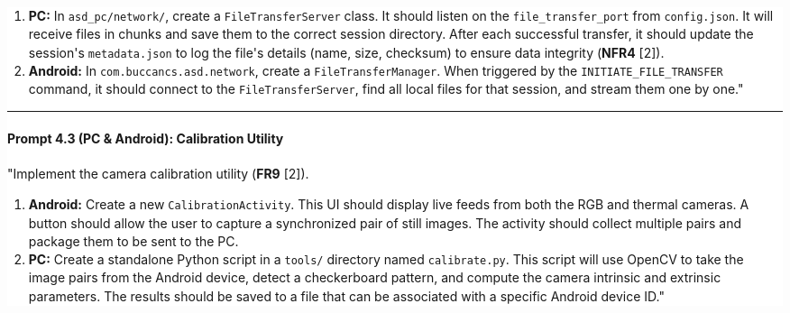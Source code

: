 1.  **PC:** In `asd_pc/network/`, create a `FileTransferServer` class. It should listen on the `file_transfer_port` from `config.json`. It will receive files in chunks and save them to the correct session directory. After each successful transfer, it should update the session's `metadata.json` to log the file's details (name, size, checksum) to ensure data integrity (**NFR4** [2]).
2.  **Android:** In `com.buccancs.asd.network`, create a `FileTransferManager`. When triggered by the `INITIATE_FILE_TRANSFER` command, it should connect to the `FileTransferServer`, find all local files for that session, and stream them one by one."

-----

#### **Prompt 4.3 (PC & Android): Calibration Utility**

"Implement the camera calibration utility (**FR9** [2]).

1.  **Android:** Create a new `CalibrationActivity`. This UI should display live feeds from both the RGB and thermal cameras. A button should allow the user to capture a synchronized pair of still images. The activity should collect multiple pairs and package them to be sent to the PC.
2.  **PC:** Create a standalone Python script in a `tools/` directory named `calibrate.py`. This script will use OpenCV to take the image pairs from the Android device, detect a checkerboard pattern, and compute the camera intrinsic and extrinsic parameters. The results should be saved to a file that can be associated with a specific Android device ID."